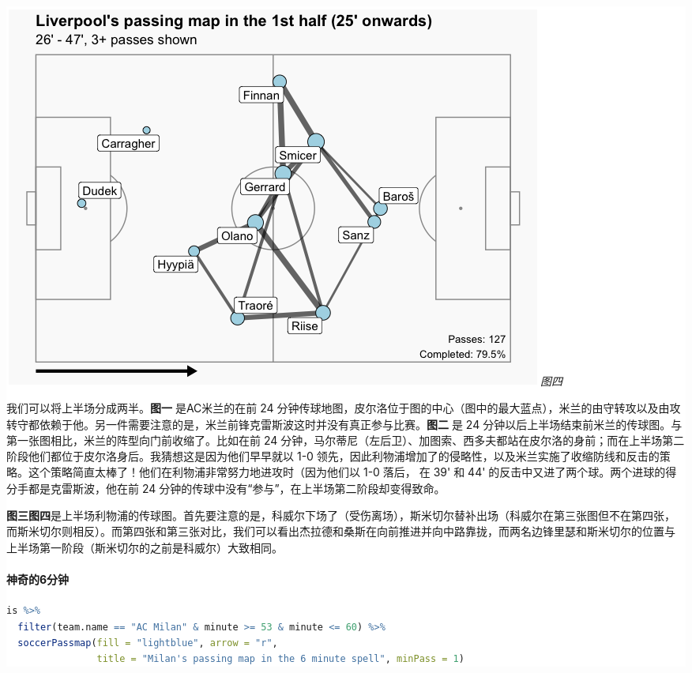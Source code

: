 ![](/assets/blog_imgs/2021-03-04-the-miracle-of-istanbul/unnamed-chunk-12-4.png)
_图四_

我们可以将上半场分成两半。**图一** 是AC米兰的在前 24 分钟传球地图，皮尔洛位于图的中心（图中的最大蓝点），米兰的由守转攻以及由攻转守都依赖于他。另一件需要注意的是，米兰前锋克雷斯波这时并没有真正参与比赛。**图二** 是 24 分钟以后上半场结束前米兰的传球图。与第一张图相比，米兰的阵型向门前收缩了。比如在前 24 分钟，马尔蒂尼（左后卫）、加图索、西多夫都站在皮尔洛的身前；而在上半场第二阶段他们都位于皮尔洛身后。我猜想这是因为他们早早就以 1-0 领先，因此利物浦增加了的侵略性，以及米兰实施了收缩防线和反击的策略。这个策略简直太棒了！他们在利物浦非常努力地进攻时（因为他们以 1-0 落后， 在 39' 和 44' 的反击中又进了两个球。两个进球的得分手都是克雷斯波，他在前 24 分钟的传球中没有“参与”，在上半场第二阶段却变得致命。

**图三图四**是上半场利物浦的传球图。首先要注意的是，科威尔下场了（受伤离场），斯米切尔替补出场（科威尔在第三张图但不在第四张，而斯米切尔则相反）。而第四张和第三张对比，我们可以看出杰拉德和桑斯在向前推进并向中路靠拢，而两名边锋里瑟和斯米切尔的位置与上半场第一阶段（斯米切尔的之前是科威尔）大致相同。

#### 神奇的6分钟

``` r
is %>%
  filter(team.name == "AC Milan" & minute >= 53 & minute <= 60) %>%
  soccerPassmap(fill = "lightblue", arrow = "r",
                title = "Milan's passing map in the 6 minute spell", minPass = 1)
```
